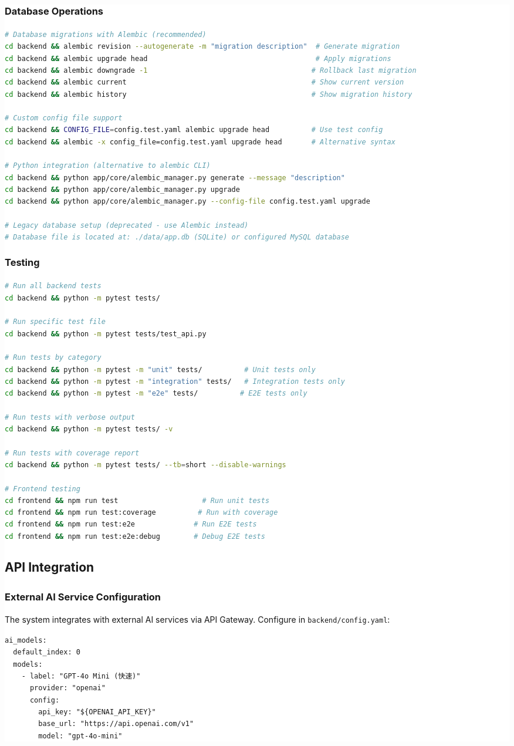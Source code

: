### Database Operations
```bash
# Database migrations with Alembic (recommended)
cd backend && alembic revision --autogenerate -m "migration description"  # Generate migration
cd backend && alembic upgrade head                                        # Apply migrations
cd backend && alembic downgrade -1                                       # Rollback last migration
cd backend && alembic current                                            # Show current version
cd backend && alembic history                                            # Show migration history

# Custom config file support
cd backend && CONFIG_FILE=config.test.yaml alembic upgrade head          # Use test config
cd backend && alembic -x config_file=config.test.yaml upgrade head       # Alternative syntax

# Python integration (alternative to alembic CLI)
cd backend && python app/core/alembic_manager.py generate --message "description"
cd backend && python app/core/alembic_manager.py upgrade
cd backend && python app/core/alembic_manager.py --config-file config.test.yaml upgrade

# Legacy database setup (deprecated - use Alembic instead)
# Database file is located at: ./data/app.db (SQLite) or configured MySQL database
```

### Testing
```bash
# Run all backend tests
cd backend && python -m pytest tests/

# Run specific test file
cd backend && python -m pytest tests/test_api.py

# Run tests by category
cd backend && python -m pytest -m "unit" tests/          # Unit tests only
cd backend && python -m pytest -m "integration" tests/   # Integration tests only
cd backend && python -m pytest -m "e2e" tests/          # E2E tests only

# Run tests with verbose output
cd backend && python -m pytest tests/ -v

# Run tests with coverage report
cd backend && python -m pytest tests/ --tb=short --disable-warnings

# Frontend testing
cd frontend && npm run test                    # Run unit tests
cd frontend && npm run test:coverage          # Run with coverage
cd frontend && npm run test:e2e              # Run E2E tests
cd frontend && npm run test:e2e:debug        # Debug E2E tests
```

## API Integration

### External AI Service Configuration
The system integrates with external AI services via API Gateway. Configure in `backend/config.yaml`:
```
ai_models:
  default_index: 0
  models:
    - label: "GPT-4o Mini (快速)"
      provider: "openai"
      config:
        api_key: "${OPENAI_API_KEY}"
        base_url: "https://api.openai.com/v1"
        model: "gpt-4o-mini"
```